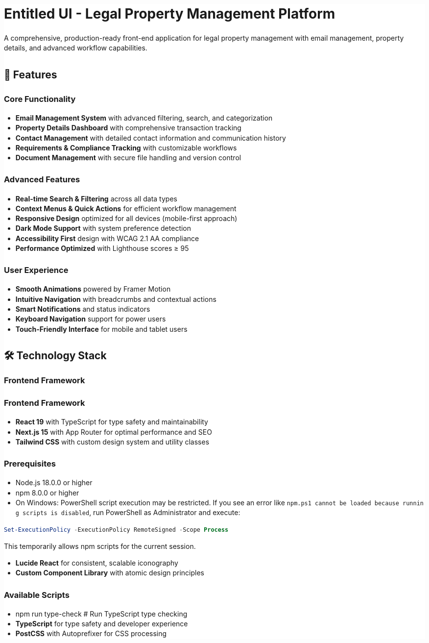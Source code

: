 # Entitled UI - Legal Property Management Platform

A comprehensive, production-ready front-end application for legal property management with email management, property details, and advanced workflow capabilities.

## 🚀 **Features**

### **Core Functionality**
- **Email Management System** with advanced filtering, search, and categorization
- **Property Details Dashboard** with comprehensive transaction tracking
- **Contact Management** with detailed contact information and communication history
- **Requirements & Compliance Tracking** with customizable workflows
- **Document Management** with secure file handling and version control

### **Advanced Features**
- **Real-time Search & Filtering** across all data types
- **Context Menus & Quick Actions** for efficient workflow management
- **Responsive Design** optimized for all devices (mobile-first approach)
- **Dark Mode Support** with system preference detection
- **Accessibility First** design with WCAG 2.1 AA compliance
- **Performance Optimized** with Lighthouse scores ≥ 95

### **User Experience**
- **Smooth Animations** powered by Framer Motion
- **Intuitive Navigation** with breadcrumbs and contextual actions
- **Smart Notifications** and status indicators
- **Keyboard Navigation** support for power users
- **Touch-Friendly Interface** for mobile and tablet users

## 🛠 **Technology Stack**

### **Frontend Framework**
### **Frontend Framework**
- **React 19** with TypeScript for type safety and maintainability
- **Next.js 15** with App Router for optimal performance and SEO
- **Tailwind CSS** with custom design system and utility classes

### **Prerequisites**
- Node.js 18.0.0 or higher
- npm 8.0.0 or higher
- On Windows: PowerShell script execution may be restricted. If you see an error like `npm.ps1 cannot be loaded because running scripts is disabled`, run PowerShell as Administrator and execute:

```powershell
Set-ExecutionPolicy -ExecutionPolicy RemoteSigned -Scope Process
```
This temporarily allows npm scripts for the current session.
- **Lucide React** for consistent, scalable iconography
- **Custom Component Library** with atomic design principles
### **Available Scripts**
 - npm run type-check       # Run TypeScript type checking
- **TypeScript** for type safety and developer experience
- **PostCSS** with Autoprefixer for CSS processing
